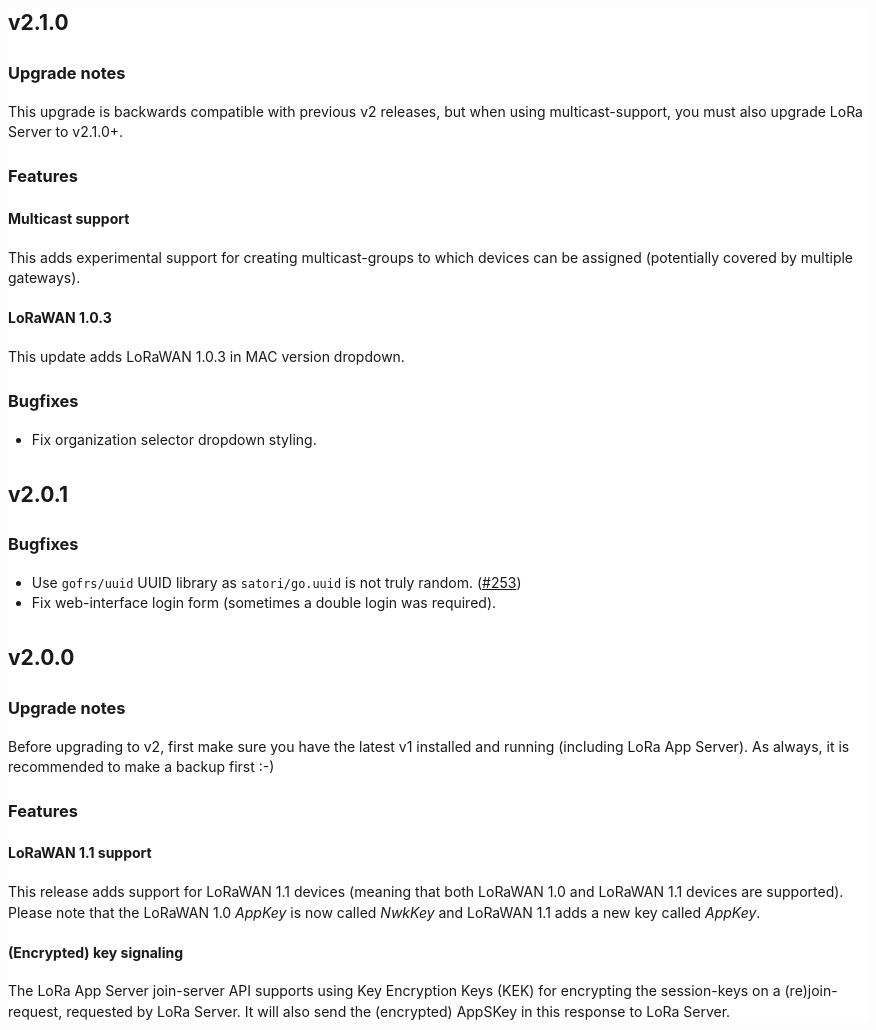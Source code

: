 ## v2.1.0

### Upgrade notes

This upgrade is backwards compatible with previous v2 releases, but when using
multicast-support, you must also upgrade LoRa Server to v2.1.0+.

### Features

#### Multicast support

This adds experimental support for creating multicast-groups to which devices
can be assigned (potentially covered by multiple gateways).

#### LoRaWAN 1.0.3

This update adds LoRaWAN 1.0.3 in MAC version dropdown.

### Bugfixes

* Fix organization selector dropdown styling.

## v2.0.1

### Bugfixes

* Use `gofrs/uuid` UUID library as `satori/go.uuid` is not truly random. ([#253](https://github.com/brocaar/chirpstack-application-server/pull/253))
* Fix web-interface login form (sometimes a double login was required).

## v2.0.0

### Upgrade notes

Before upgrading to v2, first make sure you have the latest v1 installed and running
(including LoRa App Server). As always, it is recommended to make a backup
first :-)

### Features

#### LoRaWAN 1.1 support

This release adds support for LoRaWAN 1.1 devices (meaning that both LoRaWAN 1.0
and LoRaWAN 1.1 devices are supported). Please note that the LoRaWAN 1.0 *AppKey*
is now called *NwkKey* and LoRaWAN 1.1 adds a new key called *AppKey*.

#### (Encrypted) key signaling

The LoRa App Server join-server API supports using Key Encryption Keys (KEK)
for encrypting the session-keys on a (re)join-request, requested by LoRa Server.
It will also send the (encrypted) AppSKey in this response to LoRa Server.
